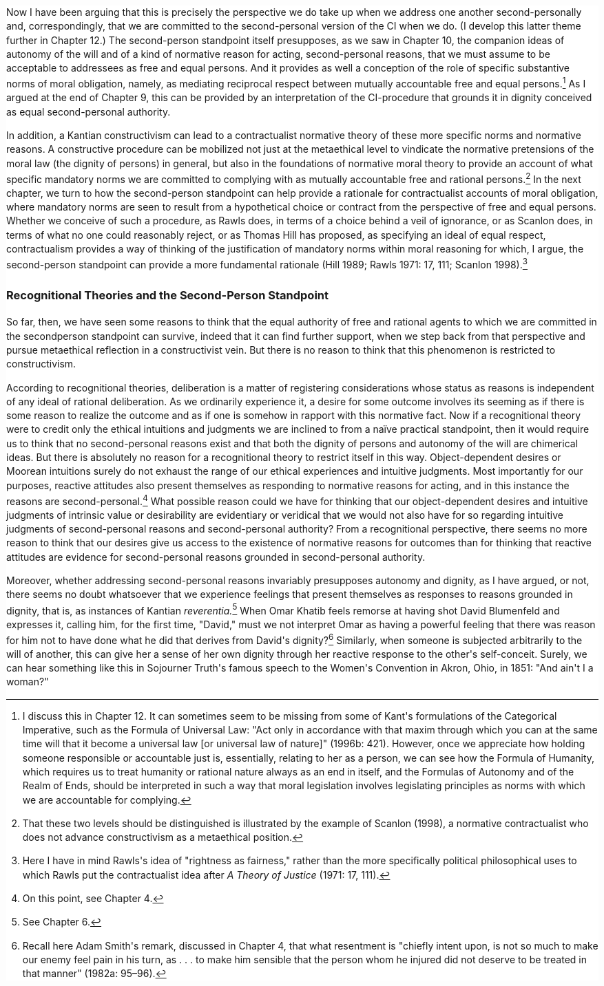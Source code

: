 Now I have been arguing that this is precisely the perspective we do take up when we address one another second-personally and, correspondingly, that we are committed to the second-personal version of the CI when we do. (I develop this latter theme further in Chapter 12.) The second-person standpoint itself presupposes, as we saw in Chapter 10, the companion ideas of autonomy of the will and of a kind of normative reason for acting, second-personal reasons, that we must assume to be acceptable to addressees as free and equal persons. And it provides as well a conception of the role of specific substantive norms of moral obligation, namely, as mediating reciprocal respect between mutually accountable free and equal persons.[^34] As I argued at the end of Chapter 9, this can be provided by an interpretation of the CI-procedure that grounds it in dignity conceived as equal second-personal authority.

In addition, a Kantian constructivism can lead to a contractualist normative theory of these more specific norms and normative reasons. A constructive procedure can be mobilized not just at the metaethical level to vindicate the normative pretensions of the moral law (the dignity of persons) in general, but also in the foundations of normative moral theory to provide an account of what specific mandatory norms we are committed to complying with as mutually accountable free and rational persons.[^35] In the next chapter, we turn to how the second-person standpoint can help provide a rationale for contractualist accounts of moral obligation, where mandatory norms are seen to result from a hypothetical choice or contract from the perspective of free and equal persons. Whether we conceive of such a procedure, as Rawls does, in terms of a choice behind a veil of ignorance, or as Scanlon does, in terms of what no one could reasonably reject, or as Thomas Hill has proposed, as specifying an ideal of equal respect, contractualism provides a way of thinking of the justification of mandatory norms within moral reasoning for which, I argue, the second-person standpoint can provide a more fundamental rationale (Hill 1989; Rawls 1971: 17, 111; Scanlon 1998).[^36]

### **Recognitional Theories and the Second-Person Standpoint**

So far, then, we have seen some reasons to think that the equal authority of free and rational agents to which we are committed in the secondperson standpoint can survive, indeed that it can find further support, when we step back from that perspective and pursue metaethical reflection in a constructivist vein. But there is no reason to think that this phenomenon is restricted to constructivism.

According to recognitional theories, deliberation is a matter of registering considerations whose status as reasons is independent of any ideal of rational deliberation. As we ordinarily experience it, a desire for some outcome involves its seeming as if there is some reason to realize the outcome and as if one is somehow in rapport with this normative fact. Now if a recognitional theory were to credit only the ethical intuitions and judgments we are inclined to from a naïve practical standpoint, then it would require us to think that no second-personal reasons exist and that both the dignity of persons and autonomy of the will are chimerical ideas. But there is absolutely no reason for a recognitional theory to restrict itself in this way. Object-dependent desires or Moorean intuitions surely do not exhaust the range of our ethical experiences and intuitive judgments. Most importantly for our purposes, reactive attitudes also present themselves as responding to normative reasons for acting, and in this instance the reasons are second-personal.[^37] What possible reason could we have for thinking that our object-dependent desires and intuitive judgments of intrinsic value or desirability are evidentiary or veridical that we would not also have for so regarding intuitive judgments of second-personal reasons and second-personal authority? From a recognitional perspective, there seems no more reason to think that our desires give us access to the existence of normative reasons for outcomes than for thinking that reactive attitudes are evidence for second-personal reasons grounded in second-personal authority.

Moreover, whether addressing second-personal reasons invariably presupposes autonomy and dignity, as I have argued, or not, there seems no doubt whatsoever that we experience feelings that present themselves as responses to reasons grounded in dignity, that is, as instances of Kantian *reverentia.*[^38] When Omar Khatib feels remorse at having shot David Blumenfeld and expresses it, calling him, for the first time, "David," must we not interpret Omar as having a powerful feeling that there was reason for him not to have done what he did that derives from David's dignity?[^39] Similarly, when someone is subjected arbitrarily to the will of another, this can give her a sense of her own dignity through her reactive response to the other's self-conceit. Surely, we can hear something like this in Sojourner Truth's famous speech to the Women's Convention in Akron, Ohio, in 1851: "And ain't I a woman?"


[^1]: See the discussion of Stalin in Chapter 6. Compare Scheffler's remark about the attempt to regiment reactive attitudes along consequentialist lines: "[T]he idea that it would be wrong for the innocent woman and her associates to resent the man for harming her in order to make optimal use of his causal opportunities, but appropriate for them to resent or be indignant with him for not harming her, seems psychologically and humanly absurd" (2004: 230).
[^2]: Cf. Korsgaard: "It is impossible to hear words of a language you know as mere noise. In hearing your words as *words,* I acknowledge that you are someone" (1996e: 143).
[^3]: Thus, we should note that one of the most influential critics of the "morality system," Bernard Williams—who coined the phrase "morality system" itself in *Ethics and the Limits of Philosophy*—nonetheless defends the idea of "basic human rights" (1985: 192). For an earlier important criticism of law-based moral conceptions, see Anscombe 1958. See also Slote 1992 and Baier 1993. The classic critique of the claim that moral obligations are categorical is Foot 1972.
[^4]: Velleman 2000. I am much indebted to Velleman's work on the aim of belief in what follows.
[^5]: On this point, see Darwall, Gibbard, and Railton 1997: 3–4.
[^6]: Evidence is a relation between propositions. Evidence that *p* (is true), provides reason to believe that *p* (is true).
[^7]: This doesn't mean that they must not also be to some degree principle-dependent, but given the substantive aim of belief they can hardly be principle-dependent in the way autonomy of the will requires.
[^8]: Moore formulates this in terms of what is "absolutely right or obligatory," but it is clear enough that this is what he has in mind.
[^9]: On this point, see Moore 1993: 197. I discuss what Moore says there in Darwall 2003b.
[^10]: I hope this will strike the reader at this point as understatement. Otherwise the claim that any second-personal reasons exist would be not just false but incoherent!
[^11]: As W. D. Ross noted (1930: 8–9).
[^12]: Although I make use of this familiar picture of desire here, I think there are good reasons for being suspicious of it, some of which I discuss in Darwall 2002b: 47–49, 92– 94. First, benevolent desires have not just a propositional "direct object" but also an "indirect object": the being for whose sake the (beneficial) state of affairs is desired. Second, there are many desires for objects (e.g., to engage in a certain activity) that cannot adequately be characterized as desires for a state in which one engages in that activity.
[^13]: More carefully, we should say that in desiring that *p,* it seems, or it is to the agent as if, *p* is valuable or a state that ought to be. One can, of course, desire that *p* and judge there is no reason whatsoever to bring *p* about, just as one can have an experience that is as of a bent stick in a pond and judge that there is no reason to think that the stick is really bent. I discuss these points at greater length in Darwall 2001.
[^14]: For a defense of this conception of desire, see Stampe 1987.
[^15]: As Sidgwick's view of pleasure (1967) brings out. For a discussion of Sidgwick's ethics along the lines presented in this paragraph, see Darwall 1974.
[^16]: Neither need we concern ourselves with whether such value can be agent-neutral (as Moore himself certainly supposed) or whether it is agent-relative. What matters, for present purposes, is the relation between the value of outcomes and reasons to act.
[^17]: That no interesting claim about the good could be a conceptual truth was, of course, one of Moore's main points in *Principia.* That is why it is so ironic (or so revelatory of the depth of his error) that he could have failed to see that the same thing must be true about the right (or the rational) to do.
[^18]: I emphasize that the second-personal theoretical authority is defeasible by epistemic authority. I take what I am saying to be consistent with various kinds of default second-personal theoretical authority that might be ordinarily presupposed in interpersonal theoretical reasoning (Burge 1993; Coady 1992; Foley 1994; Hinchman 2000; Moran 2005; Pettit and Smith 1996).
[^19]: As opposed, say, to being simply *caused* in some nonrational way to believe it by my saying so without taking either anything I say or my saying it as a reason to believe that the economy will improve.
[^20]: I use 'fact' here in a sense that is not metaethically loaded, in which even noncognitivists can accept that there are facts about what one should do.
[^21]: On this point, see, again, Wolff 1970: 7.
[^22]: Again, moral obligations involve implicit demands that are "in force," as I noted in Chapter 1, even when actual individuals have not explicitly made them. As Strawson points out, "the making of the demand *is* the [moral community's] proneness to [reactive] attitudes" (1968: 92–93). This, again, is like Hart's interpretation of Bentham's account of law (1990: 93–94) involving "quasi-commands." See the discussion of this point in note 17 of Chapter 1.
[^23]: Note: "freely and self-consciously." Although we seem to be able to believe contrary to what we *believe* is better evidence, it is by no means clear that we can believe contrary to what we are then *seeing* as better evidence. And something comparable would be true of action if it had the substantive aim of bringing about intrinsically valuable outcomes.
[^24]: For a particularly good discussion of the metaethical consequences of this familiar point, see Enoch forthcoming.
[^25]: I argue for this at greater length in chapter 1 of Darwall 2002b.
[^26]: I have, however, tried to take steps toward doing so in various places over the years: Darwall 1983, 1985, 1986b, 1990, 1992, and 1997.
[^27]: On this point, see Darwall 1986b.
[^28]: This is also a kind of *existence internalism,* since it holds that being motivating (for a rational agent) is essential to being a normative reason for acting. For the distinction between *existence internalism* and *judgment internalism,* see Darwall 1983: 54–55. I discuss different varieties of internalism more comprehensively in Darwall 1997.
[^29]: For example, full information theories; reflective endorsement tests; self-reflective, fully informed tests; and so on. See, for example, Brandt 1979; Korsgaard 1996e; Railton 1986; and Smith 1994.
[^30]: The lesson that Kantian constructivists draw from this is, in effect, that agency could not, by its very nature, have a substantive aim. The lesson seems to be that the aim of action is autonomy, understood, not in nonnormative terms, but as following formal norms we are committed to as free and rational wills. For a defense of the idea that the substantive aim of action is autonomy, understood, roughly as self-direction driven by a desire for self-understanding, see Velleman 2000.
[^31]: That there is a deep connection between autonomy, conceived as the capacity to step back from and critically evaluate actual motives, and the open question argument is a theme that is discussed in Rosati 1995 and 2003 and in Darwall 1990 and 1992.
[^32]: Cf. Rawls's discussion of "rational autonomy" (of the parties to the original position as agents of construction) and "full autonomy" (of citizens as persons who can both take up the constructive position of the parties and regulate themselves by the principles they would rationally choose or construct) (1980: 520–521).
[^33]: As in Rawls's interpretation of Kant and those who follow him. See Rawls 2000.
[^34]: I discuss this in Chapter 12. It can sometimes seem to be missing from some of Kant's formulations of the Categorical Imperative, such as the Formula of Universal Law: "Act only in accordance with that maxim through which you can at the same time will that it become a universal law [or universal law of nature]" (1996b: 421). However, once we appreciate how holding someone responsible or accountable just is, essentially, relating to her as a person, we can see how the Formula of Humanity, which requires us to treat humanity or rational nature always as an end in itself, and the Formulas of Autonomy and of the Realm of Ends, should be interpreted in such a way that moral legislation involves legislating principles as norms with which we are accountable for complying.
[^35]: That these two levels should be distinguished is illustrated by the example of Scanlon (1998), a normative contractualist who does not advance constructivism as a metaethical position.
[^36]: Here I have in mind Rawls's idea of "rightness as fairness," rather than the more specifically political philosophical uses to which Rawls put the contractualist idea after *A Theory of Justice* (1971: 17, 111).
[^37]: On this point, see Chapter 4.
[^38]: See Chapter 6.
[^39]: Recall here Adam Smith's remark, discussed in Chapter 4, that what resentment is "chiefly intent upon, is not so much to make our enemy feel pain in his turn, as . . . to make him sensible that the person whom he injured did not deserve to be treated in that manner" (1982a: 95–96).